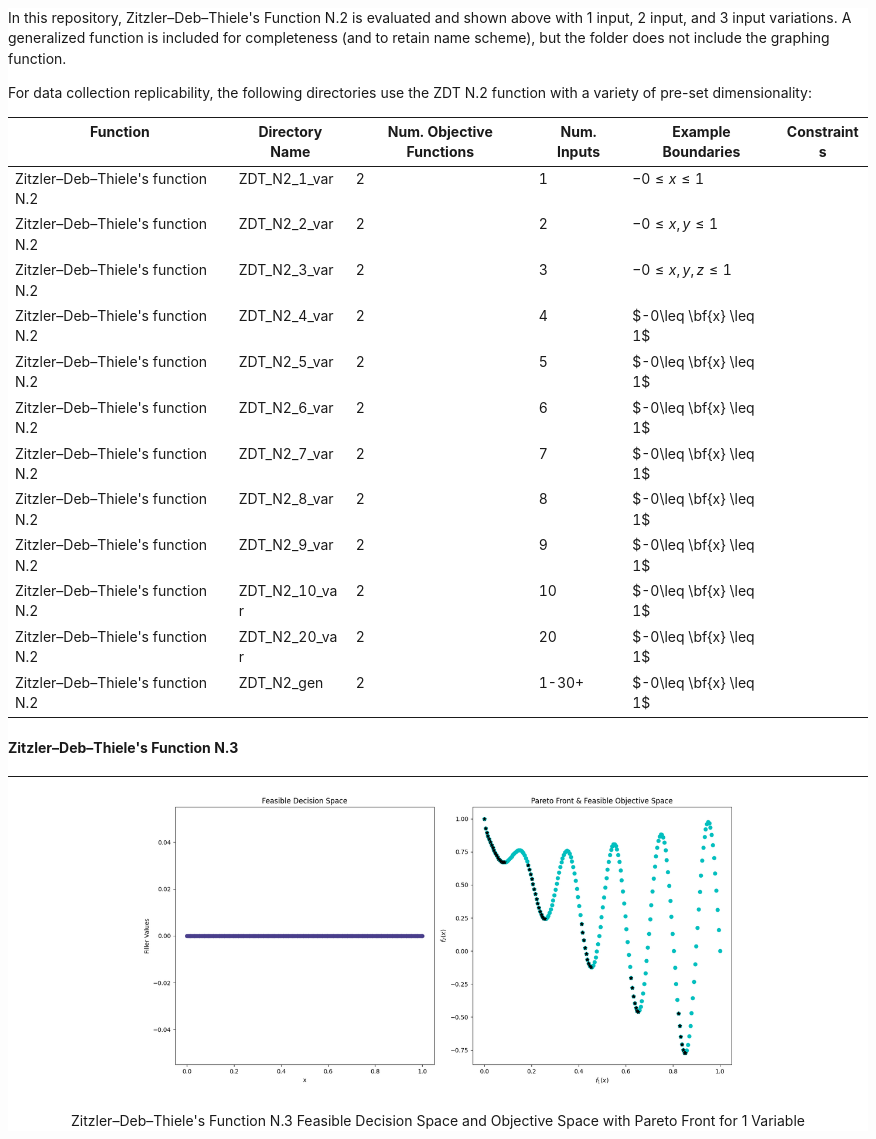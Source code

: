 In this repository, Zitzler–Deb–Thiele's Function N.2 is evaluated and shown above with 1 input, 2 input, and 3 input variations. A generalized function is included for completeness (and to retain name scheme), but the folder does not include the graphing function. 





For data collection replicability, the following directories use the ZDT N.2 function with a variety of pre-set dimensionality:

|Function | Directory Name| Num. Objective Functions | Num. Inputs | Example Boundaries | Constraints |
|----------|----------|----------|----------|----------|----------|
| Zitzler–Deb–Thiele's function N.2| ZDT_N2_1_var  | 2 | 1   | $-0\leq x \leq 1$                        |         |
| Zitzler–Deb–Thiele's function N.2| ZDT_N2_2_var  | 2 | 2   | $-0\leq x,y \leq 1$                      |         |
| Zitzler–Deb–Thiele's function N.2| ZDT_N2_3_var  | 2 | 3   | $-0\leq x,y,z \leq 1$                    |         |
| Zitzler–Deb–Thiele's function N.2| ZDT_N2_4_var  | 2 | 4   | $-0\leq \bf{x} \leq 1$                   |         |
| Zitzler–Deb–Thiele's function N.2| ZDT_N2_5_var  | 2 | 5   | $-0\leq \bf{x} \leq 1$                   |         |
| Zitzler–Deb–Thiele's function N.2| ZDT_N2_6_var  | 2 | 6   | $-0\leq \bf{x} \leq 1$                   |         |
| Zitzler–Deb–Thiele's function N.2| ZDT_N2_7_var  | 2 | 7   | $-0\leq \bf{x} \leq 1$                   |         |
| Zitzler–Deb–Thiele's function N.2| ZDT_N2_8_var  | 2 | 8   | $-0\leq \bf{x} \leq 1$                   |         |
| Zitzler–Deb–Thiele's function N.2| ZDT_N2_9_var  | 2 | 9   | $-0\leq \bf{x} \leq 1$                   |         |
| Zitzler–Deb–Thiele's function N.2| ZDT_N2_10_var | 2 | 10  | $-0\leq \bf{x} \leq 1$                   |         |
| Zitzler–Deb–Thiele's function N.2| ZDT_N2_20_var | 2 | 20  | $-0\leq \bf{x} \leq 1$                   |         |
| Zitzler–Deb–Thiele's function N.2| ZDT_N2_gen    | 2 |1-30+| $-0\leq \bf{x} \leq 1$                   |         |




#### Zitzler–Deb–Thiele's Function N.3

---

<p align="center">
 <img src="https://github.com/LC-Linkous/objective_function_suite/blob/main/imgs/zitzler_deb_thiele_N3_plots_1_var.png" height="300" >
</p>
 <p align="center">Zitzler–Deb–Thiele's Function N.3 Feasible Decision Space and Objective Space with Pareto Front for 1 Variable</p>